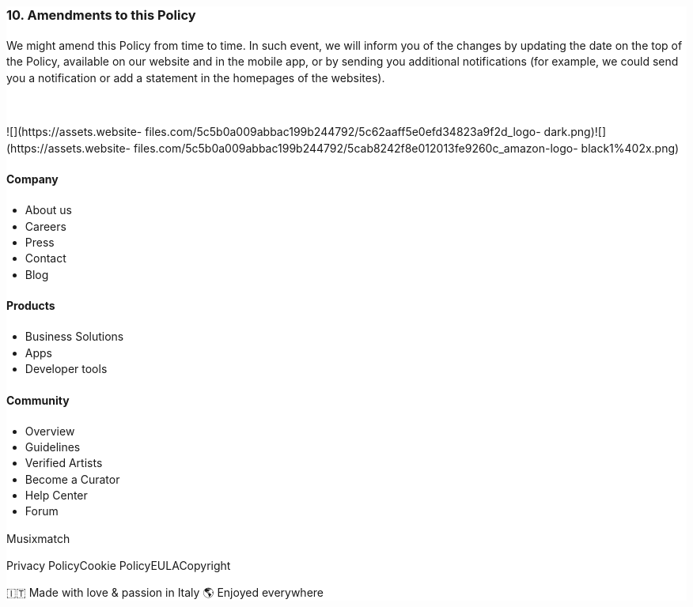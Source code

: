 ### 10\. Amendments to this Policy

We might amend this Policy from time to time. In such event, we will inform
you of the changes by updating the date on the top of the Policy, available on
our website and in the mobile app, or by sending you additional notifications
(for example, we could send you a notification or add a statement in the
homepages of the websites).

‍

![](https://assets.website-
files.com/5c5b0a009abbac199b244792/5c62aaff5e0efd34823a9f2d_logo-
dark.png)![](https://assets.website-
files.com/5c5b0a009abbac199b244792/5cab8242f8e012013fe9260c_amazon-logo-
black1%402x.png)

#### Company

  * About us
  * Careers
  * Press
  * Contact
  * Blog

#### Products

  * Business Solutions
  * Apps
  * Developer tools

#### Community

  * Overview
  * Guidelines
  * Verified Artists
  * Become a Curator
  * Help Center
  * Forum

Musixmatch

Privacy PolicyCookie PolicyEULACopyright

🇮🇹  Made with love & passion in Italy  🌎  Enjoyed everywhere

